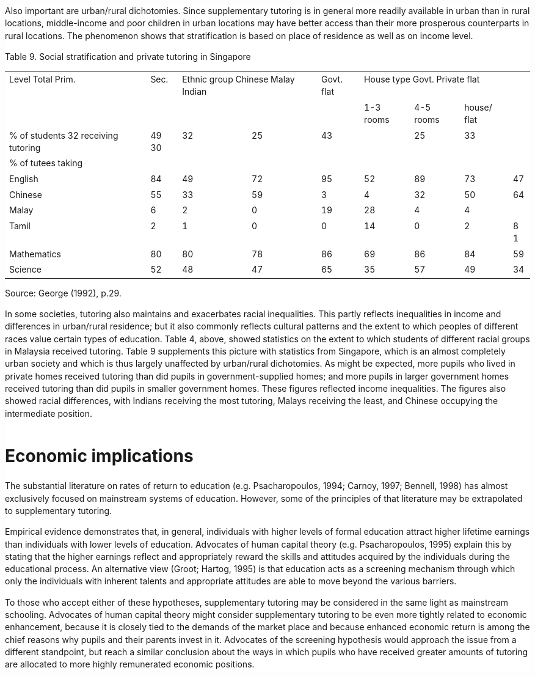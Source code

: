 Also important are urban/rural dichotomies. Since supplementary tutoring is in general more readily available in urban than in rural locations, middle-income and poor children in urban locations may have better access than their more prosperous counterparts in rural locations. The phenomenon shows that stratification is based on place of residence as well as on income level.

Table 9. Social stratification and private tutoring in Singapore   

<html><body><table><tr><td colspan="3">Level Total Prim.</td><td>Sec.</td><td colspan="2">Ethnic group Chinese Malay Indian</td><td>Govt. flat</td><td colspan="3">House type Govt. Private flat</td></tr><tr><td colspan="3"></td><td></td><td></td><td></td><td></td><td>1-3 rooms</td><td>4-5 rooms</td><td>house/ flat</td></tr><tr><td colspan="3">% of students 32 receiving tutoring</td><td>49 30</td><td>32</td><td>25</td><td>43</td><td></td><td>25</td><td>33</td></tr><tr><td colspan="3">% of tutees taking</td><td></td><td></td><td></td><td></td><td></td><td></td><td></td><td></td></tr><tr><td colspan="3">English</td><td>84</td><td>49</td><td>72</td><td>95</td><td>52</td><td>89</td><td>73</td><td>47</td></tr><tr><td colspan="3">Chinese</td><td>55</td><td>33</td><td>59</td><td>3</td><td>4</td><td>32</td><td>50</td><td>64</td></tr><tr><td colspan="3">Malay</td><td>6</td><td>2</td><td>0</td><td>19</td><td>28</td><td>4</td><td>4</td><td></td></tr><tr><td colspan="3">Tamil</td><td>2</td><td>1</td><td>0</td><td>0</td><td>14</td><td>0</td><td>2</td><td>8 1</td></tr><tr><td colspan="3">Mathematics</td><td>80</td><td>80</td><td>78</td><td>86</td><td>69</td><td>86</td><td>84</td><td>59</td></tr><tr><td colspan="3">Science</td><td>52</td><td>48</td><td>47</td><td>65</td><td>35</td><td>57</td><td>49</td><td>34</td></tr></table></body></html>

Source: George (1992), p.29.

In some societies, tutoring also maintains and exacerbates racial inequalities. This partly reflects inequalities in income and differences in urban/rural residence; but it also commonly reflects cultural patterns and the extent to which peoples of different races value certain types of education. Table 4, above, showed statistics on the extent to which students of different racial groups in Malaysia received tutoring. Table 9 supplements this picture with statistics from Singapore, which is an almost completely urban society and which is thus largely unaffected by urban/rural dichotomies. As might be expected, more pupils who lived in private homes received tutoring than did pupils in government-supplied homes; and more pupils in larger government homes received tutoring than did pupils in smaller government homes. These figures reflected income inequalities. The figures also showed racial differences, with Indians receiving the most tutoring, Malays receiving the least, and Chinese occupying the intermediate position.

# Economic implications

The substantial literature on rates of return to education (e.g. Psacharopoulos, 1994; Carnoy, 1997; Bennell, 1998) has almost exclusively focused on mainstream systems of education. However, some of the principles of that literature may be extrapolated to supplementary tutoring.

Empirical evidence demonstrates that, in general, individuals with higher levels of formal education attract higher lifetime earnings than individuals with lower levels of education. Advocates of human capital theory (e.g. Psacharopoulos, 1995) explain this by stating that the higher earnings reflect and appropriately reward the skills and attitudes acquired by the individuals during the educational process. An alternative view (Groot; Hartog, 1995) is that education acts as a screening mechanism through which only the individuals with inherent talents and appropriate attitudes are able to move beyond the various barriers.

To those who accept either of these hypotheses, supplementary tutoring may be considered in the same light as mainstream schooling. Advocates of human capital theory might consider supplementary tutoring to be even more tightly related to economic enhancement, because it is closely tied to the demands of the market place and because enhanced economic return is among the chief reasons why pupils and their parents invest in it. Advocates of the screening hypothesis would approach the issue from a different standpoint, but reach a similar conclusion about the ways in which pupils who have received greater amounts of tutoring are allocated to more highly remunerated economic positions.
